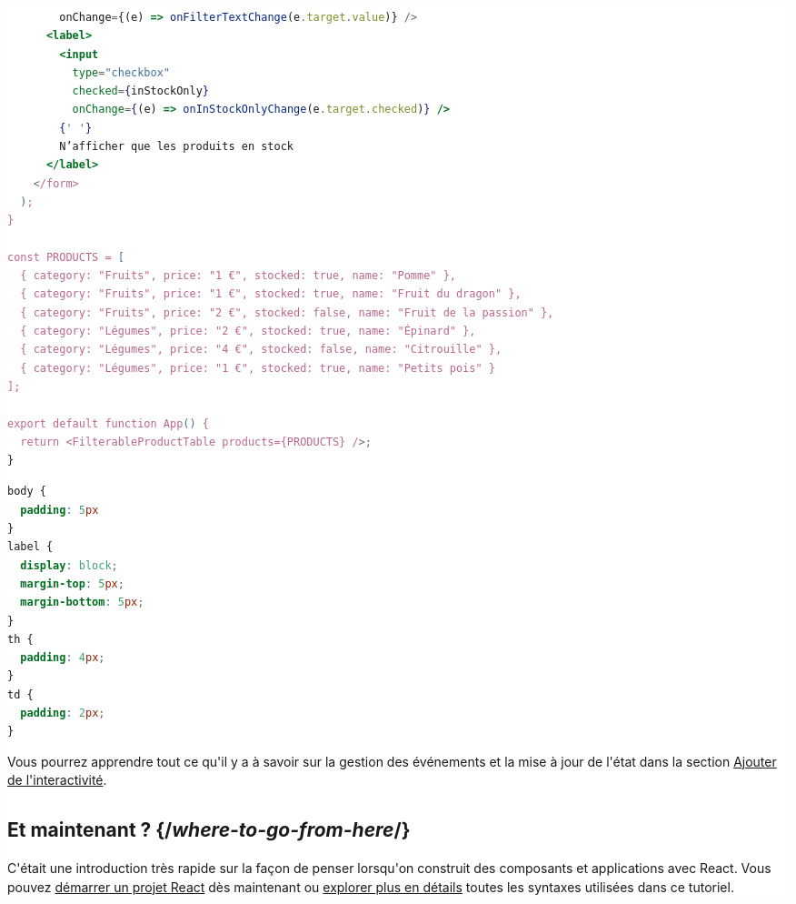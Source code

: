```jsx src/App.js
        onChange={(e) => onFilterTextChange(e.target.value)} />
      <label>
        <input
          type="checkbox"
          checked={inStockOnly}
          onChange={(e) => onInStockOnlyChange(e.target.checked)} />
        {' '}
        N’afficher que les produits en stock
      </label>
    </form>
  );
}

const PRODUCTS = [
  { category: "Fruits", price: "1 €", stocked: true, name: "Pomme" },
  { category: "Fruits", price: "1 €", stocked: true, name: "Fruit du dragon" },
  { category: "Fruits", price: "2 €", stocked: false, name: "Fruit de la passion" },
  { category: "Légumes", price: "2 €", stocked: true, name: "Épinard" },
  { category: "Légumes", price: "4 €", stocked: false, name: "Citrouille" },
  { category: "Légumes", price: "1 €", stocked: true, name: "Petits pois" }
];

export default function App() {
  return <FilterableProductTable products={PRODUCTS} />;
}
```

```css
body {
  padding: 5px
}
label {
  display: block;
  margin-top: 5px;
  margin-bottom: 5px;
}
th {
  padding: 4px;
}
td {
  padding: 2px;
}
```

</Sandpack>

Vous pourrez apprendre tout ce qu'il y a à savoir sur la gestion des événements et la mise à jour de l'état dans la section [Ajouter de l'interactivité](/learn/adding-interactivity).

## Et maintenant ? {/*where-to-go-from-here*/}

C'était une introduction très rapide sur la façon de penser lorsqu'on construit des composants et applications avec React. Vous pouvez  [démarrer un projet React](/learn/installation) dès maintenant ou [explorer plus en détails](/learn/describing-the-ui) toutes les syntaxes utilisées dans ce tutoriel.
